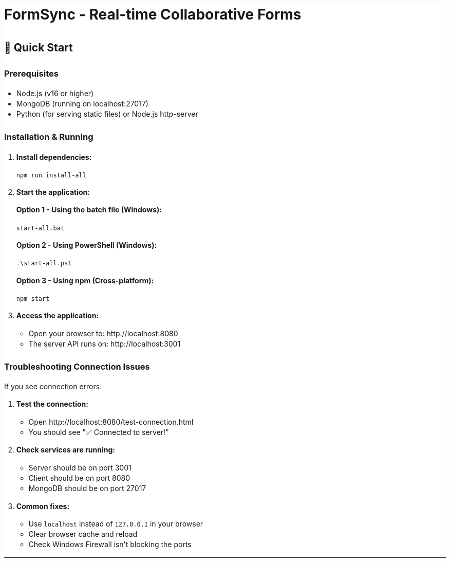 # FormSync - Real-time Collaborative Forms

## 🚀 Quick Start

### Prerequisites
- Node.js (v16 or higher)
- MongoDB (running on localhost:27017)
- Python (for serving static files) or Node.js http-server

### Installation & Running

1. **Install dependencies:**
   ```bash
   npm run install-all
   ```

2. **Start the application:**
   
   **Option 1 - Using the batch file (Windows):**
   ```bash
   start-all.bat
   ```
   
   **Option 2 - Using PowerShell (Windows):**
   ```powershell
   .\start-all.ps1
   ```
   
   **Option 3 - Using npm (Cross-platform):**
   ```bash
   npm start
   ```

3. **Access the application:**
   - Open your browser to: http://localhost:8080
   - The server API runs on: http://localhost:3001

### Troubleshooting Connection Issues

If you see connection errors:

1. **Test the connection:**
   - Open http://localhost:8080/test-connection.html
   - You should see "✅ Connected to server!"

2. **Check services are running:**
   - Server should be on port 3001
   - Client should be on port 8080
   - MongoDB should be on port 27017

3. **Common fixes:**
   - Use `localhost` instead of `127.0.0.1` in your browser
   - Clear browser cache and reload
   - Check Windows Firewall isn't blocking the ports

---